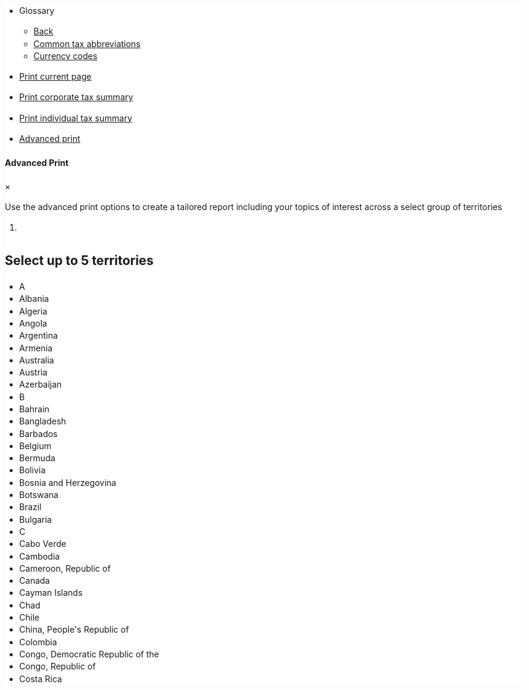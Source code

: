 * Glossary
  + [Back](saudi-arabia%3FtopicTypeId=d81ae229-7a96-42b6-8259-b912bb9d0322.html#)
  + [Common tax abbreviations](glossary/common-tax-abbreviations.html)
  + [Currency codes](glossary/currency-codes.html)



* [Print current page](saudi-arabia%3FtopicTypeId=d81ae229-7a96-42b6-8259-b912bb9d0322.html#)
* [Print corporate tax summary](saudi-arabia%3FtopicTypeId=d81ae229-7a96-42b6-8259-b912bb9d0322.html#)
* [Print individual tax summary](saudi-arabia%3FtopicTypeId=d81ae229-7a96-42b6-8259-b912bb9d0322.html#)
* [Advanced print](saudi-arabia%3FtopicTypeId=d81ae229-7a96-42b6-8259-b912bb9d0322.html#)






 








#### Advanced Print

×

Use the advanced print options to create a tailored report including your topics of interest across a select group of territories

1.
## Select up to 5 territories


* A
* Albania
* Algeria
* Angola
* Argentina
* Armenia
* Australia
* Austria
* Azerbaijan
* B
* Bahrain
* Bangladesh
* Barbados
* Belgium
* Bermuda
* Bolivia
* Bosnia and Herzegovina
* Botswana
* Brazil
* Bulgaria
* C
* Cabo Verde
* Cambodia
* Cameroon, Republic of
* Canada
* Cayman Islands
* Chad
* Chile
* China, People's Republic of
* Colombia
* Congo, Democratic Republic of the
* Congo, Republic of
* Costa Rica